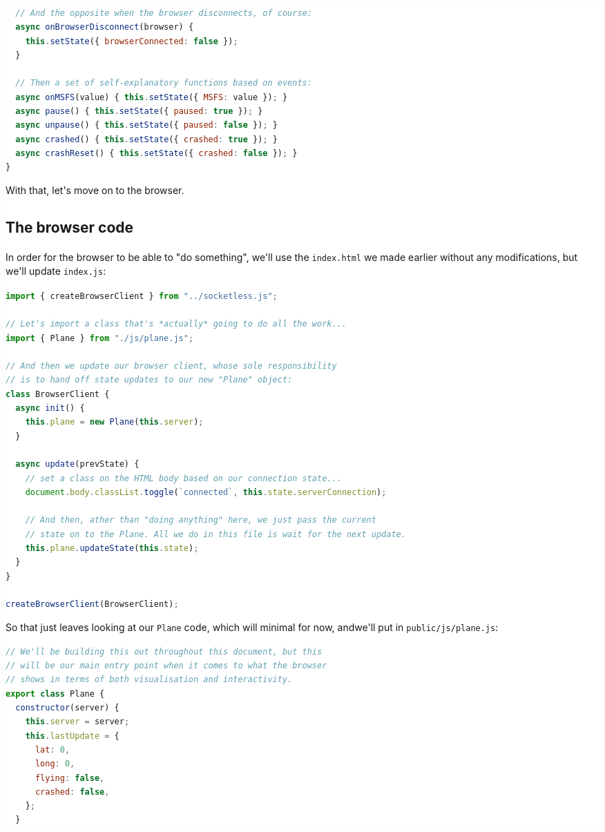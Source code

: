 ```js
  // And the opposite when the browser disconnects, of course:
  async onBrowserDisconnect(browser) {
    this.setState({ browserConnected: false });
  }

  // Then a set of self-explanatory functions based on events:
  async onMSFS(value) { this.setState({ MSFS: value }); }
  async pause() { this.setState({ paused: true }); }
  async unpause() { this.setState({ paused: false }); }
  async crashed() { this.setState({ crashed: true }); }
  async crashReset() { this.setState({ crashed: false }); }
}
```

With that, let's move on to the browser.

## The browser code

In order for the browser to be able to "do something", we'll use the `index.html` we made earlier without any modifications, but we'll update `index.js`:

```js
import { createBrowserClient } from "../socketless.js";

// Let's import a class that's *actually* going to do all the work...
import { Plane } from "./js/plane.js";

// And then we update our browser client, whose sole responsibility
// is to hand off state updates to our new "Plane" object:
class BrowserClient {
  async init() {
    this.plane = new Plane(this.server);
  }

  async update(prevState) {
    // set a class on the HTML body based on our connection state...
    document.body.classList.toggle(`connected`, this.state.serverConnection);

    // And then, ather than "doing anything" here, we just pass the current
    // state on to the Plane. All we do in this file is wait for the next update.
    this.plane.updateState(this.state);
  }
}

createBrowserClient(BrowserClient);
```

So that just leaves looking at our `Plane` code, which will minimal for now, andwe'll put in `public/js/plane.js`:

```js
// We'll be building this out throughout this document, but this
// will be our main entry point when it comes to what the browser
// shows in terms of both visualisation and interactivity.
export class Plane {
  constructor(server) {
    this.server = server;
    this.lastUpdate = {
      lat: 0,
      long: 0,
      flying: false,
      crashed: false,
    };
  }

```